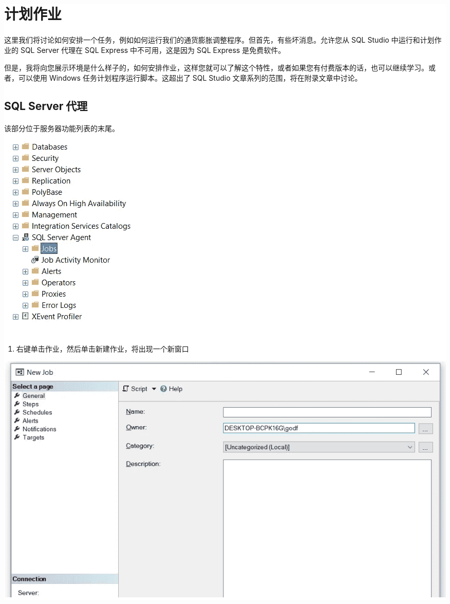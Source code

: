 # 计划作业

这里我们将讨论如何安排一个任务，例如如何运行我们的通货膨胀调整程序。但首先，有些坏消息。允许您从 SQL Studio 中运行和计划作业的 SQL Server 代理在 SQL Express 中不可用，这是因为 SQL Express 是免费软件。

但是，我将向您展示环境是什么样子的，如何安排作业，这样您就可以了解这个特性，或者如果您有付费版本的话，也可以继续学习。或者，可以使用 Windows 任务计划程序运行脚本。这超出了 SQL Studio 文章系列的范围，将在附录文章中讨论。

## SQL Server 代理

该部分位于服务器功能列表的末尾。

![](img/766e8bf4f811f6827b3e1f2059e13880.png)

1.  右键单击作业，然后单击新建作业，将出现一个新窗口

![](img/2f9dee5e8ea5c54174a1ca9b71b7a6b5.png)
